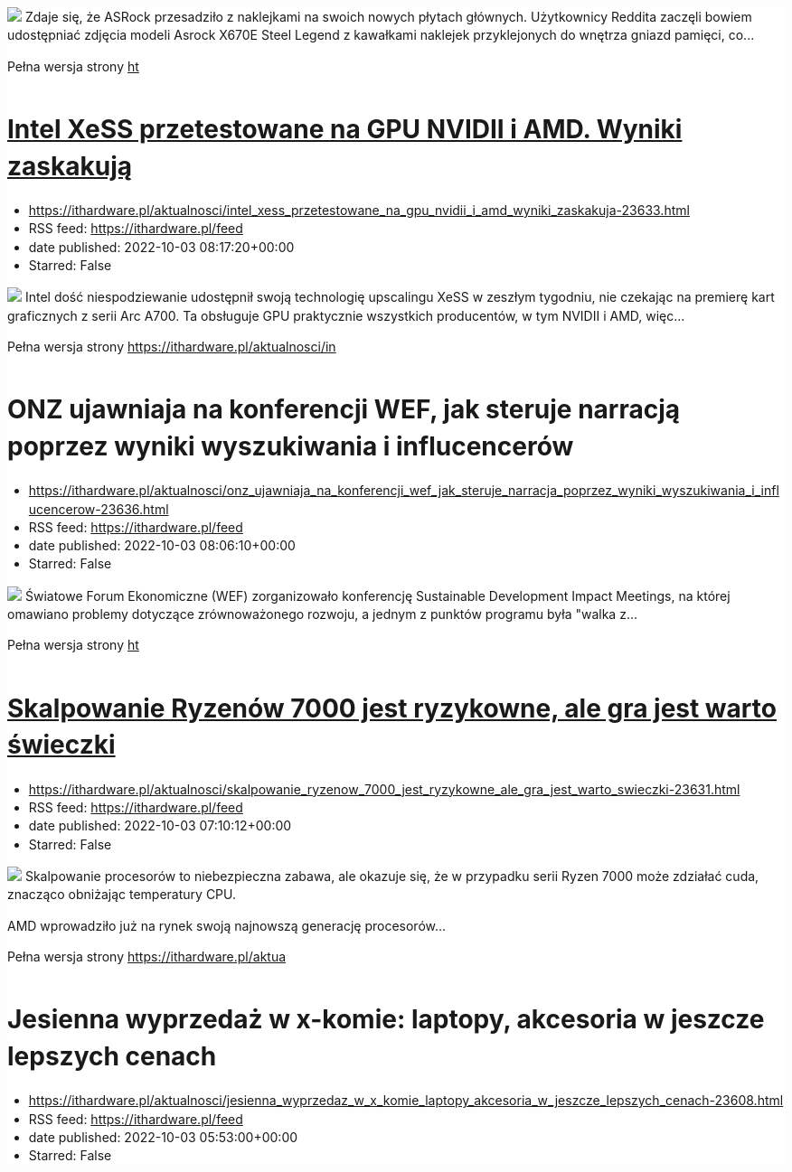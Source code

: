 <img src="https://ithardware.pl/artykuly/min/23632_1.jpg" />            Zdaje się, że ASRock przesadziło z naklejkami na swoich nowych płytach gł&oacute;wnych. Użytkownicy Reddita zaczęli bowiem udostępniać zdjęcia modeli Asrock X670E Steel Legend z kawałkami naklejek przyklejonych do wnętrza gniazd pamięci, co...
            <p>Pełna wersja strony <a href="https://ithardware.pl/aktualnosci/uzytkownicy_skarza_sie_na_naklejki_na_plytach_glownych_asrock_firma_bedzie_wymieniac_sprzet-23632.html">ht

# Intel XeSS przetestowane na GPU NVIDII i AMD. Wyniki zaskakują
 - https://ithardware.pl/aktualnosci/intel_xess_przetestowane_na_gpu_nvidii_i_amd_wyniki_zaskakuja-23633.html
 - RSS feed: https://ithardware.pl/feed
 - date published: 2022-10-03 08:17:20+00:00
 - Starred: False

<img src="https://ithardware.pl/artykuly/min/23633_1.png" />            Intel dość niespodziewanie udostępnił swoją technologię upscalingu XeSS w zeszłym tygodniu, nie czekając na premierę kart graficznych z serii Arc A700. Ta obsługuje GPU praktycznie wszystkich producent&oacute;w, w tym NVIDII i AMD, więc...
            <p>Pełna wersja strony <a href="https://ithardware.pl/aktualnosci/intel_xess_przetestowane_na_gpu_nvidii_i_amd_wyniki_zaskakuja-23633.html">https://ithardware.pl/aktualnosci/in

# ONZ ujawniaja na konferencji WEF, jak steruje narracją poprzez wyniki wyszukiwania i influcencerów
 - https://ithardware.pl/aktualnosci/onz_ujawniaja_na_konferencji_wef_jak_steruje_narracja_poprzez_wyniki_wyszukiwania_i_influcencerow-23636.html
 - RSS feed: https://ithardware.pl/feed
 - date published: 2022-10-03 08:06:10+00:00
 - Starred: False

<img src="https://ithardware.pl/artykuly/min/23636_1.jpg" />            Światowe Forum Ekonomiczne (WEF) zorganizowało konferencję&nbsp;Sustainable Development Impact Meetings, na kt&oacute;rej omawiano problemy dotyczące zr&oacute;wnoważonego rozwoju, a jednym z punkt&oacute;w programu była &quot;walka z...
            <p>Pełna wersja strony <a href="https://ithardware.pl/aktualnosci/onz_ujawniaja_na_konferencji_wef_jak_steruje_narracja_poprzez_wyniki_wyszukiwania_i_influcencerow-23636.html">ht

# Skalpowanie Ryzenów 7000 jest ryzykowne, ale gra jest  warto świeczki
 - https://ithardware.pl/aktualnosci/skalpowanie_ryzenow_7000_jest_ryzykowne_ale_gra_jest_warto_swieczki-23631.html
 - RSS feed: https://ithardware.pl/feed
 - date published: 2022-10-03 07:10:12+00:00
 - Starred: False

<img src="https://ithardware.pl/artykuly/min/23631_1.jpg" />            Skalpowanie procesor&oacute;w to niebezpieczna zabawa, ale okazuje się, że w przypadku serii Ryzen 7000 może zdziałać cuda, znacząco obniżając temperatury CPU.&nbsp;

AMD wprowadziło już na rynek swoją najnowszą generację procesor&oacute;w...
            <p>Pełna wersja strony <a href="https://ithardware.pl/aktualnosci/skalpowanie_ryzenow_7000_jest_ryzykowne_ale_gra_jest_warto_swieczki-23631.html">https://ithardware.pl/aktua

# Jesienna wyprzedaż w x-komie: laptopy, akcesoria w jeszcze lepszych cenach
 - https://ithardware.pl/aktualnosci/jesienna_wyprzedaz_w_x_komie_laptopy_akcesoria_w_jeszcze_lepszych_cenach-23608.html
 - RSS feed: https://ithardware.pl/feed
 - date published: 2022-10-03 05:53:00+00:00
 - Starred: False
